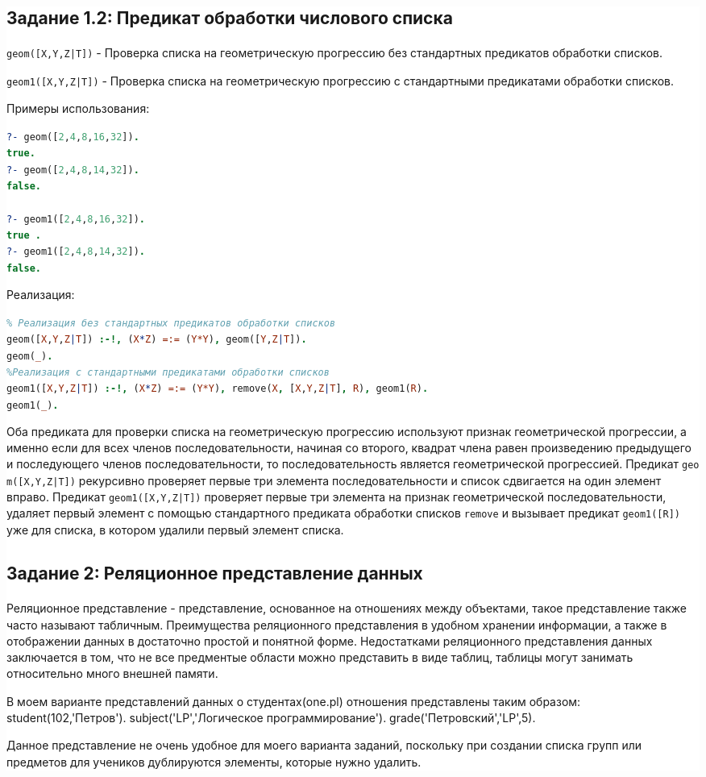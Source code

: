 ## Задание 1.2: Предикат обработки числового списка

`geom([X,Y,Z|T])` - Проверка списка на геометрическую прогрессию без стандартных предикатов обработки списков.

`geom1([X,Y,Z|T])` - Проверка списка на геометрическую прогрессию c стандартными предикатами обработки списков.

Примеры использования:
```prolog
?- geom([2,4,8,16,32]).
true.
?- geom([2,4,8,14,32]).
false.

?- geom1([2,4,8,16,32]).
true .
?- geom1([2,4,8,14,32]).
false.
```

Реализация:
```prolog
% Реализация без стандартных предикатов обработки списков
geom([X,Y,Z|T]) :-!, (X*Z) =:= (Y*Y), geom([Y,Z|T]).
geom(_).
%Реализация с стандартными предикатами обработки списков
geom1([X,Y,Z|T]) :-!, (X*Z) =:= (Y*Y), remove(X, [X,Y,Z|T], R), geom1(R).
geom1(_).
```

Оба предиката для проверки списка на геометрическую прогрессию используют признак геометрической прогрессии, а именно если для всех членов последовательности, начиная со второго, квадрат члена равен произведению предыдущего и последующего членов последовательности, то последовательность является геометрической прогрессией. Предикат `geom([X,Y,Z|T])` рекурсивно проверяет первые три элемента последовательности и список сдвигается на один элемент вправо. Предикат `geom1([X,Y,Z|T])` проверяет первые три элемента на признак геометрической последовательности, удаляет первый элемент с помощью стандартного предиката обработки списков `remove` и вызывает предикат `geom1([R])`уже для списка, в котором удалили первый элемент списка.

## Задание 2: Реляционное представление данных
Реляционное представление - представление, основанное на отношениях между объектами, такое представление также часто называют табличным. 
Преимущества реляционного представления в удобном хранении информации, а также в отображении данных в достаточно простой и понятной форме. Недостатками реляционного представления данных заключается в том, что не все предментые области можно представить в виде таблиц, таблицы могут занимать относительно много внешней памяти.

В моем варианте представлений данных о студентах(one.pl) отношения представлены таким образом: student(102,'Петров'). subject('LP','Логическое программирование'). grade('Петровский','LP',5).

Данное представление не очень удобное для моего варианта заданий, поскольку при создании списка групп или предметов для учеников дублируются элементы, которые нужно удалить.
